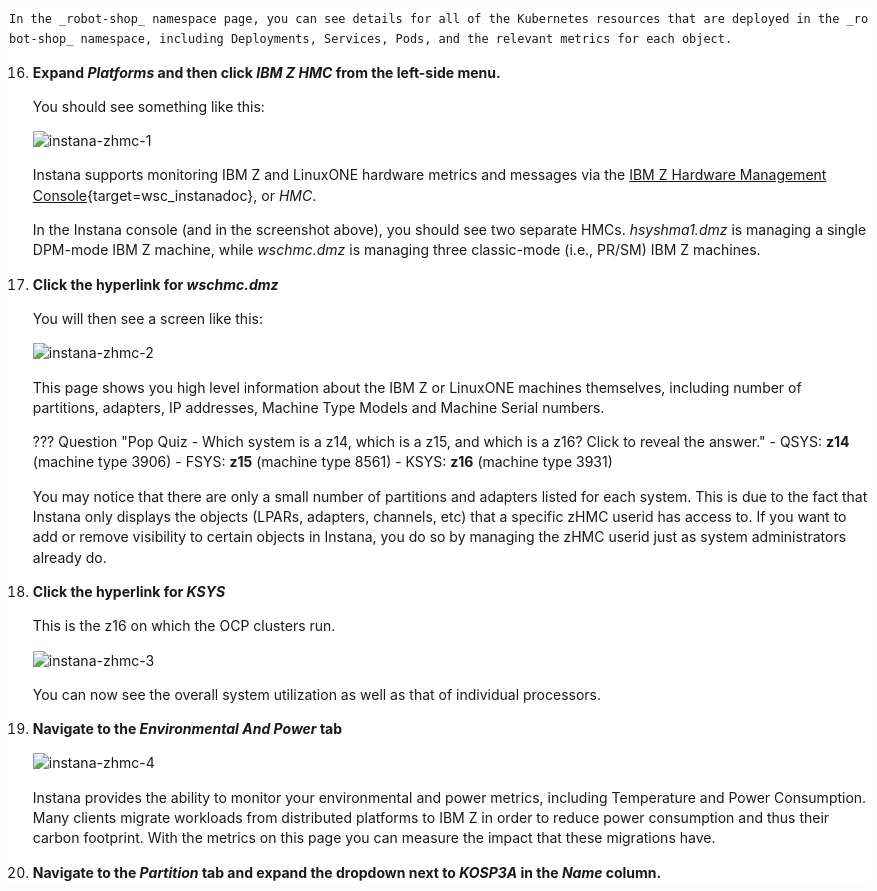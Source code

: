     In the _robot-shop_ namespace page, you can see details for all of the Kubernetes resources that are deployed in the _robot-shop_ namespace, including Deployments, Services, Pods, and the relevant metrics for each object.

16. **Expand _Platforms_ and then click _IBM Z HMC_ from the left-side menu.**

    You should see something like this:

    ![instana-zhmc-1](instana-zhmc-1.png)

    Instana supports monitoring IBM Z and LinuxONE hardware metrics and messages via the [IBM Z Hardware Management Console](https://www.ibm.com/docs/en/instana-observability/current?topic=technologies-monitoring-z-hmc){target=wsc_instanadoc}, or _HMC_. 

    In the Instana console (and in the screenshot above), you should see two separate HMCs. *hsyshma1.dmz* is managing a single DPM-mode IBM Z machine, while *wschmc.dmz* is managing three classic-mode (i.e., PR/SM) IBM Z machines.
  
17. **Click the hyperlink for _wschmc.dmz_**

    You will then see a screen like this:

    ![instana-zhmc-2](instana-zhmc-2.png)

    This page shows you high level information about the IBM Z or LinuxONE machines themselves, including number of partitions, adapters, IP addresses, Machine Type Models and Machine Serial numbers.

    ??? Question "Pop Quiz - Which system is a z14, which is a z15, and which is a z16? Click to reveal the answer."
        - QSYS: **z14** (machine type 3906)
        - FSYS: **z15** (machine type 8561)
        - KSYS: **z16** (machine type 3931)

    You may notice that there are only a small number of partitions and adapters listed for each system. This is due to the fact that Instana only displays the objects (LPARs, adapters, channels, etc) that a specific zHMC userid has access to. If you want to add or remove visibility to certain objects in Instana, you do so by managing the zHMC userid just as system administrators already do.

18. **Click the hyperlink for _KSYS_**

    This is the z16 on which the OCP clusters run.

    ![instana-zhmc-3](instana-zhmc-3.png)

    You can now see the overall system utilization as well as that of individual processors. 

19. **Navigate to the _Environmental And Power_ tab**

    ![instana-zhmc-4](instana-zhmc-4.png)

    Instana provides the ability to monitor your environmental and power metrics, including Temperature and Power Consumption. Many clients migrate workloads from distributed platforms to IBM Z in order to reduce power consumption and thus their carbon footprint. With the metrics on this page you can measure the impact that these migrations have.

20. **Navigate to the _Partition_ tab and expand the dropdown next to _KOSP3A_ in the _Name_ column.**
